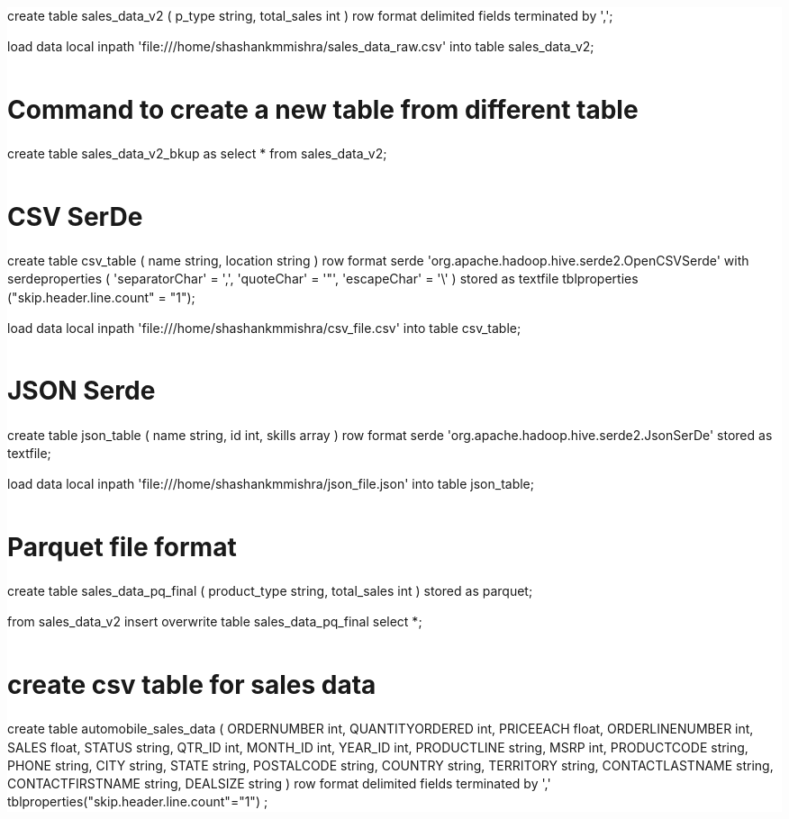 create table sales_data_v2 ( p_type string, total_sales int ) row format delimited fields terminated by ',';

load data local inpath 'file:///home/shashankmmishra/sales_data_raw.csv' into table sales_data_v2;

# Command to create a new table from different table
create table sales_data_v2_bkup as select * from sales_data_v2;

# CSV SerDe
create table csv_table
(
name string,
location string
)
row format serde 'org.apache.hadoop.hive.serde2.OpenCSVSerde'
with serdeproperties (
  'separatorChar' = ',',
  'quoteChar' = '\"',
  'escapeChar' = '\\'
)
stored as textfile
tblproperties ("skip.header.line.count" = "1");

load data local inpath 'file:///home/shashankmmishra/csv_file.csv' into table csv_table;



# JSON Serde
create table json_table
( name string,
id int,
skills array <string>
)
row format serde 'org.apache.hadoop.hive.serde2.JsonSerDe'
stored as textfile;

load data local inpath 'file:///home/shashankmmishra/json_file.json' into table json_table;

# Parquet file format
create table sales_data_pq_final
(
product_type string,
total_sales int
)
stored as parquet;

from sales_data_v2 insert overwrite table sales_data_pq_final select *;


# create csv table for sales data
create table automobile_sales_data ( ORDERNUMBER int, QUANTITYORDERED int, PRICEEACH float, ORDERLINENUMBER int, SALES float, STATUS string, QTR_ID int, MONTH_ID int, YEAR_ID int, PRODUCTLINE string, MSRP int, PRODUCTCODE string, PHONE string, CITY string, STATE string, POSTALCODE string, COUNTRY string, TERRITORY string, CONTACTLASTNAME string, CONTACTFIRSTNAME string, DEALSIZE string ) row format delimited fields terminated by ',' tblproperties("skip.header.line.count"="1") ;

